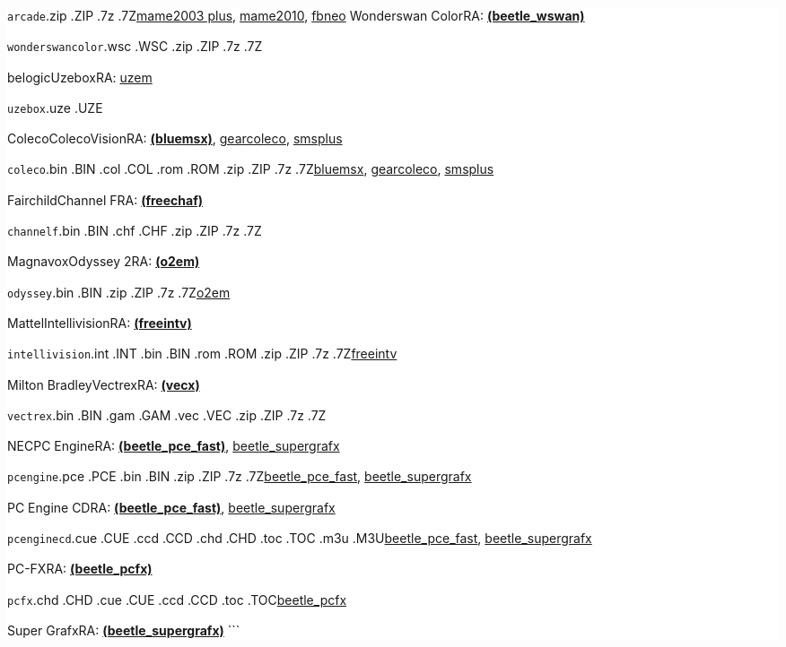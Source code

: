```arcade```</td><td rowspan=2 valign="top">.zip .ZIP .7z .7Z</td><td><a href="https://docs.libretro.com/library/mame2003_plus/#bios">mame2003 plus</a>, <a href="https://docs.libretro.com/library/mame_2010/#bios">mame2010</a>, <a href="https://docs.libretro.com/library/fbneo/#bios">fbneo</a></td>
    <td>Wonderswan Color</td><td>RA: <a href="https://docs.libretro.com/library/beetle_cygne"><strong>(beetle_wswan)</strong></a></td><td>

```wonderswancolor```</td><td>.wsc .WSC .zip .ZIP .7z .7Z</td><td></td>
  </tr>
  <tr>
    <td>belogic</td><td>Uzebox</td><td>RA: <a href="https://docs.libretro.com/library/uzem">uzem</a></td><td>

```uzebox```</td><td>.uze .UZE</td><td></td>
  </tr>
  <tr>
    <td>Coleco</td><td>ColecoVision</td><td>RA: <a href="https://docs.libretro.com/library/bluemsx"><strong>(bluemsx)</strong></a>, <a href="https://docs.libretro.com/library/gearcoleco">gearcoleco</a>, <a href="https://docs.libretro.com/library/smsplus">smsplus</a></td><td>

```coleco```</td><td>.bin .BIN .col .COL .rom .ROM .zip .ZIP .7z .7Z</td><td><a href="https://docs.libretro.com/library/bluemsx/#bios">bluemsx</a>, <a href="https://docs.libretro.com/library/gearcoleco/#bios">gearcoleco</a>, <a href="https://docs.libretro.com/library/smsplus/#bios">smsplus</a></td>
  </tr>
  <tr>
    <td>Fairchild</td><td>Channel F</td><td>RA: <a href="https://github.com/libretro/FreeChaF"><strong>(freechaf)</strong></a></td><td>

```channelf```</td><td>.bin .BIN .chf .CHF .zip .ZIP .7z .7Z</td><td></td>
  </tr>
  <tr>
    <td>Magnavox</td><td>Odyssey 2</td><td>RA: <a href="https://docs.libretro.com/library/o2em"><strong>(o2em)</strong></a></td><td>

```odyssey```</td><td>.bin .BIN .zip .ZIP .7z .7Z</td><td><a href="https://docs.libretro.com/library/o2em/#bios">o2em</a></td>
  </tr>
  <tr>
    <td>Mattel</td><td>Intellivision</td><td>RA: <a href="https://docs.libretro.com/library/freeintv"><strong>(freeintv)</strong></a></td><td>

```intellivision```</td><td>.int .INT .bin .BIN .rom .ROM .zip .ZIP .7z .7Z</td><td><a href="https://docs.libretro.com/library/freeintv/#bios">freeintv</a></td>
  </tr>
  <tr>
    <td>Milton Bradley</td><td>Vectrex</td><td>RA: <a href="https://docs.libretro.com/library/vecx"><strong>(vecx)</strong></a></td><td>

```vectrex```</td><td>.bin .BIN .gam .GAM .vec .VEC .zip .ZIP .7z .7Z</td><td></td>
  </tr>
  <tr>
    <td rowspan="6" valign="top">NEC</td><td>PC Engine</td><td>RA: <a href="https://docs.libretro.com/library/beetle_pce_fast"><strong>(beetle_pce_fast)</strong></a>, <a href="https://docs.libretro.com/library/beetle_sgx">beetle_supergrafx</a></td><td>

```pcengine```</td><td>.pce .PCE .bin .BIN .zip .ZIP .7z .7Z</td><td><a href="https://docs.libretro.com/library/beetle_pce_fast/#bios">beetle_pce_fast</a>, <a href="https://docs.libretro.com/library/beetle_sgx/#bios">beetle_supergrafx</a></td>
  </tr>
  <tr>
    <td>PC Engine CD</td><td>RA: <a href="https://docs.libretro.com/library/beetle_pce_fast"><strong>(beetle_pce_fast)</strong></a>, <a href="https://docs.libretro.com/library/beetle_sgx">beetle_supergrafx</a></td><td>

```pcenginecd```</td><td>.cue .CUE .ccd .CCD .chd .CHD .toc .TOC .m3u .M3U</td><td><a href="https://docs.libretro.com/library/beetle_pce_fast/#bios">beetle_pce_fast</a>, <a href="https://docs.libretro.com/library/beetle_sgx/#bios">beetle_supergrafx</a></td>
  </tr>
  <tr>
    <td>PC-FX</td><td>RA: <a href="https://docs.libretro.com/library/beetle_pc_fx"><strong>(beetle_pcfx)</strong></a></td><td>

```pcfx```</td><td>.chd .CHD .cue .CUE .ccd .CCD .toc .TOC</td><td><a href="https://docs.libretro.com/library/beetle_pc_fx/#bios">beetle_pcfx</a></td>
  </tr>
  <tr>
    <td>Super Grafx</td><td>RA: <a href="https://docs.libretro.com/library/beetle_sgx"><strong>(beetle_supergrafx)</strong></a></td><td>
```